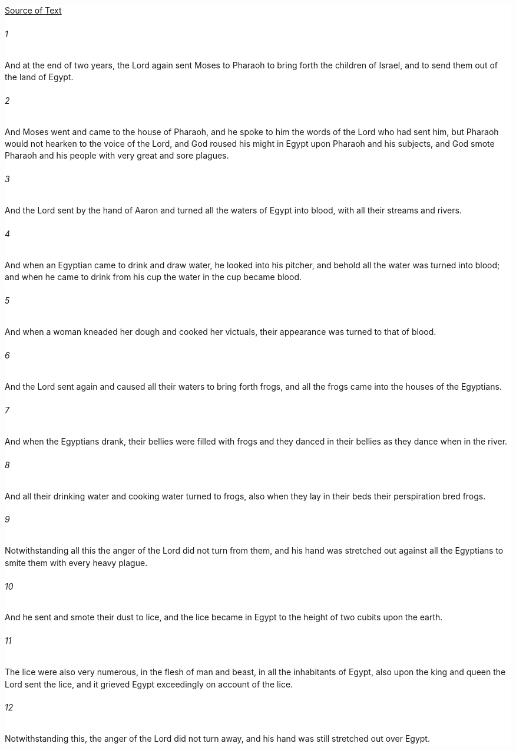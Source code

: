 [Source of Text](https://github.com/scrollmapper/bible_databases_deuterocanonical)

###### 1
And at the end of two years, the Lord again sent Moses to Pharaoh to bring forth the children of Israel, and to send them out of the land of Egypt.

###### 2
And Moses went and came to the house of Pharaoh, and he spoke to him the words of the Lord who had sent him, but Pharaoh would not hearken to the voice of the Lord, and God roused his might in Egypt upon Pharaoh and his subjects, and God smote Pharaoh and his people with very great and sore plagues.

###### 3
And the Lord sent by the hand of Aaron and turned all the waters of Egypt into blood, with all their streams and rivers.

###### 4
And when an Egyptian came to drink and draw water, he looked into his pitcher, and behold all the water was turned into blood; and when he came to drink from his cup the water in the cup became blood.

###### 5
And when a woman kneaded her dough and cooked her victuals, their appearance was turned to that of blood.

###### 6
And the Lord sent again and caused all their waters to bring forth frogs, and all the frogs came into the houses of the Egyptians.

###### 7
And when the Egyptians drank, their bellies were filled with frogs and they danced in their bellies as they dance when in the river.

###### 8
And all their drinking water and cooking water turned to frogs, also when they lay in their beds their perspiration bred frogs.

###### 9
Notwithstanding all this the anger of the Lord did not turn from them, and his hand was stretched out against all the Egyptians to smite them with every heavy plague.

###### 10
And he sent and smote their dust to lice, and the lice became in Egypt to the height of two cubits upon the earth.

###### 11
The lice were also very numerous, in the flesh of man and beast, in all the inhabitants of Egypt, also upon the king and queen the Lord sent the lice, and it grieved Egypt exceedingly on account of the lice.

###### 12
Notwithstanding this, the anger of the Lord did not turn away, and his hand was still stretched out over Egypt.
